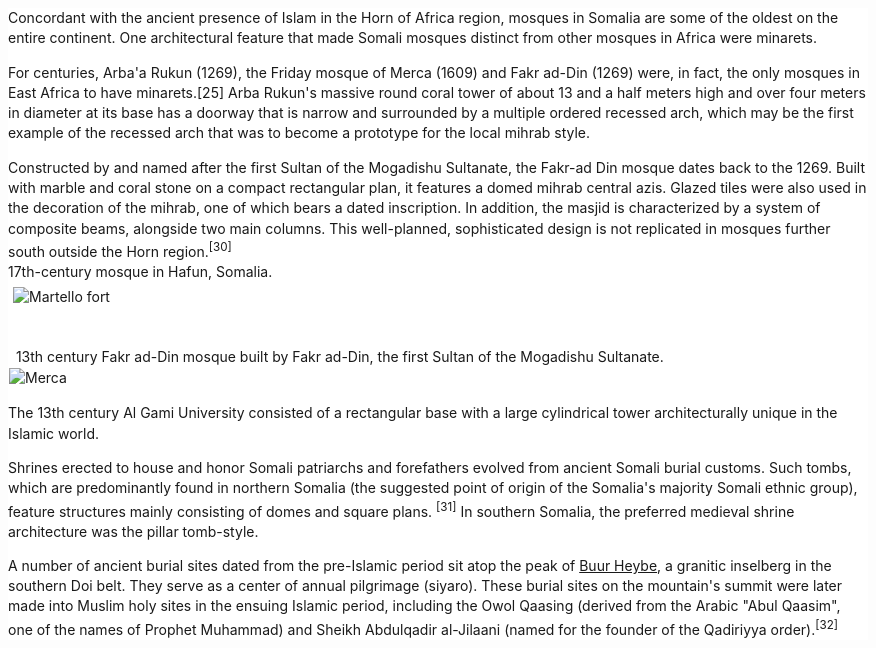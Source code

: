 Concordant with the ancient presence of Islam in the Horn of Africa region, mosques in Somalia are some of the oldest on the entire continent. One architectural feature that made Somali mosques distinct from other mosques in Africa were minarets.

For centuries, Arba'a Rukun (1269), the Friday mosque of Merca (1609) and Fakr ad-Din (1269) were, in fact, the only mosques in East Africa to have minarets.[25] Arba Rukun's massive round coral tower of about 13 and a half meters high and over four meters in diameter at its base has a doorway that is narrow and surrounded by a multiple ordered recessed arch, which may be the first example of the recessed arch that was to become a prototype for the local mihrab style.

Constructed by and named after the first Sultan of the Mogadishu Sultanate, the Fakr-ad Din mosque dates back to the 1269. Built with marble and coral stone on a compact rectangular plan, it features a domed mihrab central azis. Glazed tiles were also used in the decoration of the mihrab, one of which bears a dated inscription. In addition, the masjid is characterized by a system of composite beams, alongside two main columns. This well-planned, sophisticated design is not replicated in mosques further south outside the Horn region.<sup>[30]</sup>
<br/>
    <span style="font-size: 14px;">17th-century mosque in Hafun, Somalia.</span><br/>
    <img src="https://upload.wikimedia.org/wikipedia/commons/6/6a/Hafun%2C_Somalia.jpg" alt="Martello fort" style="width: 400px; padding:5px; margin:0px;"><br/>
    <br/>
    <ul style="font-size: 14px; margin:0px;padding:0px;">&nbsp;&nbsp;13th century Fakr ad-Din mosque built by Fakr ad-Din, the first Sultan of the Mogadishu Sultanate.</ul>
    <img src="https://upload.wikimedia.org/wikipedia/commons/9/98/Fakr_Ud_Din_Mosque.jpg" alt="Merca" style="width: 400px;padding:1px; margin:0px;  ">

The 13th century Al Gami University consisted of a rectangular base with a large cylindrical tower architecturally unique in the Islamic world.

Shrines erected to house and honor Somali patriarchs and forefathers evolved from ancient Somali burial customs. Such tombs, which are predominantly found in northern Somalia (the suggested point of origin of the Somalia's majority Somali ethnic group), feature structures mainly consisting of domes and square plans. <sup>[31]</sup> In southern Somalia, the preferred medieval shrine architecture was the pillar tomb-style.

A number of ancient burial sites dated from the pre-Islamic period sit atop the peak of <a href="https://en.wikipedia.org/wiki/Buur_Heybe">Buur Heybe</a>, a granitic inselberg in the southern Doi belt. They serve as a center of annual pilgrimage (siyaro). These burial sites on the mountain's summit were later made into Muslim holy sites in the ensuing Islamic period, including the Owol Qaasing (derived from the Arabic "Abul Qaasim", one of the names of Prophet Muhammad) and Sheikh Abdulqadir al-Jilaani (named for the founder of the Qadiriyya order).<sup>[32]</sup>